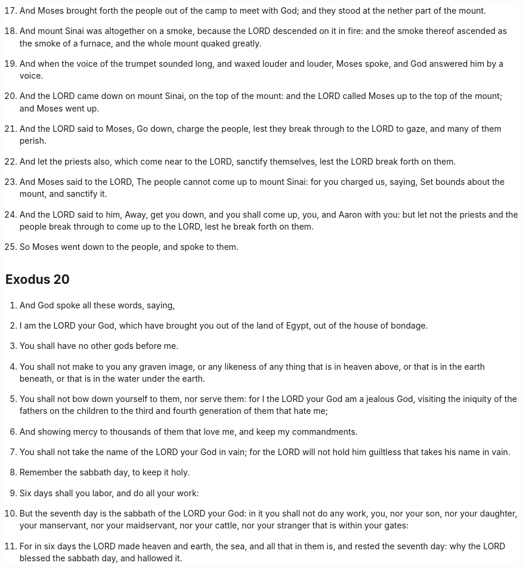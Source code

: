 17. And Moses brought forth the people out of the camp to meet with God; and they stood at the nether part of the mount.

18. And mount Sinai was altogether on a smoke, because the LORD descended on it in fire: and the smoke thereof ascended as the smoke of a furnace, and the whole mount quaked greatly.

19. And when the voice of the trumpet sounded long, and waxed louder and louder, Moses spoke, and God answered him by a voice.

20. And the LORD came down on mount Sinai, on the top of the mount: and the LORD called Moses up to the top of the mount; and Moses went up.

21. And the LORD said to Moses, Go down, charge the people, lest they break through to the LORD to gaze, and many of them perish.

22. And let the priests also, which come near to the LORD, sanctify themselves, lest the LORD break forth on them.

23. And Moses said to the LORD, The people cannot come up to mount Sinai: for you charged us, saying, Set bounds about the mount, and sanctify it.

24. And the LORD said to him, Away, get you down, and you shall come up, you, and Aaron with you: but let not the priests and the people break through to come up to the LORD, lest he break forth on them.

25. So Moses went down to the people, and spoke to them.

## Exodus 20

1. And God spoke all these words, saying,

2. I am the LORD your God, which have brought you out of the land of Egypt, out of the house of bondage.

3. You shall have no other gods before me.

4. You shall not make to you any graven image, or any likeness of any thing that is in heaven above, or that is in the earth beneath, or that is in the water under the earth.

5. You shall not bow down yourself to them, nor serve them: for I the LORD your God am a jealous God, visiting the iniquity of the fathers on the children to the third and fourth generation of them that hate me;

6. And showing mercy to thousands of them that love me, and keep my commandments.

7. You shall not take the name of the LORD your God in vain; for the LORD will not hold him guiltless that takes his name in vain.

8. Remember the sabbath day, to keep it holy.

9. Six days shall you labor, and do all your work:

10. But the seventh day is the sabbath of the LORD your God: in it you shall not do any work, you, nor your son, nor your daughter, your manservant, nor your maidservant, nor your cattle, nor your stranger that is within your gates:

11. For in six days the LORD made heaven and earth, the sea, and all that in them is, and rested the seventh day: why the LORD blessed the sabbath day, and hallowed it.
